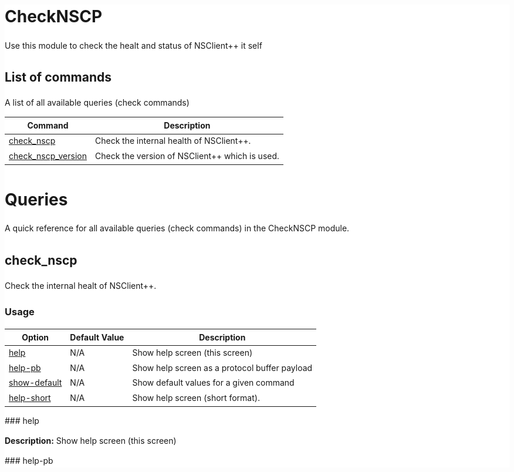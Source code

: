 # CheckNSCP

Use this module to check the healt and status of NSClient++ it self



## List of commands

A list of all available queries (check commands)

| Command                                   | Description                                    |
|-------------------------------------------|------------------------------------------------|
| [check_nscp](#check_nscp)                 | Check the internal health of NSClient++.        |
| [check_nscp_version](#check_nscp_version) | Check the version of NSClient++ which is used. |







# Queries

A quick reference for all available queries (check commands) in the CheckNSCP module.

## check_nscp

Check the internal healt of NSClient++.


### Usage


| Option                                   | Default Value | Description                                   |
|------------------------------------------|---------------|-----------------------------------------------|
| [help](#check_nscp_help)                 | N/A           | Show help screen (this screen)                |
| [help-pb](#check_nscp_help-pb)           | N/A           | Show help screen as a protocol buffer payload |
| [show-default](#check_nscp_show-default) | N/A           | Show default values for a given command       |
| [help-short](#check_nscp_help-short)     | N/A           | Show help screen (short format).              |


<a name="check_nscp_help"/>
### help



**Description:**
Show help screen (this screen)

<a name="check_nscp_help-pb"/>
### help-pb

